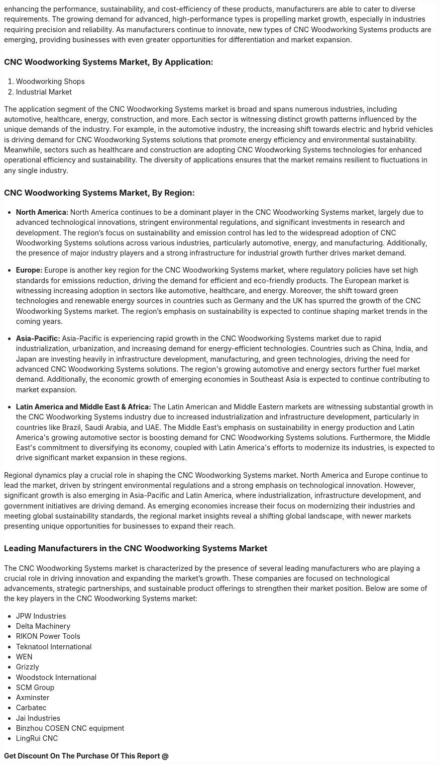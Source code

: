 enhancing the performance, sustainability, and cost-efficiency of these products, manufacturers are able to cater to diverse requirements. The growing demand for advanced, high-performance types is propelling market growth, especially in industries requiring precision and reliability. As manufacturers continue to innovate, new types of CNC Woodworking Systems products are emerging, providing businesses with even greater opportunities for differentiation and market expansion.</p><h3>CNC Woodworking Systems Market,&nbsp;By Application:</h3><ol><li>Woodworking Shops<li> Industrial Market</li></ol><p>The application segment of the CNC Woodworking Systems market is broad and spans numerous industries, including automotive, healthcare, energy, construction, and more. Each sector is witnessing distinct growth patterns influenced by the unique demands of the industry. For example, in the automotive industry, the increasing shift towards electric and hybrid vehicles is driving demand for CNC Woodworking Systems solutions that promote energy efficiency and environmental sustainability. Meanwhile, sectors such as healthcare and construction are adopting CNC Woodworking Systems technologies for enhanced operational efficiency and sustainability. The diversity of applications ensures that the market remains resilient to fluctuations in any single industry.</p><h3>CNC Woodworking Systems Market, By Region:</h3><ul><li><p><strong>North America:&nbsp;</strong>North America continues to be a dominant player in the CNC Woodworking Systems market, largely due to advanced technological innovations, stringent environmental regulations, and significant investments in research and development. The region&rsquo;s focus on sustainability and emission control has led to the widespread adoption of CNC Woodworking Systems solutions across various industries, particularly automotive, energy, and manufacturing. Additionally, the presence of major industry players and a strong infrastructure for industrial growth further drives market demand.</p></li><li><p><strong><strong>Europe:&nbsp;</strong></strong>Europe is another key region for the CNC Woodworking Systems market, where regulatory policies have set high standards for emissions reduction, driving the demand for efficient and eco-friendly products. The European market is witnessing increasing adoption in sectors like automotive, healthcare, and energy. Moreover, the shift toward green technologies and renewable energy sources in countries such as Germany and the UK has spurred the growth of the CNC Woodworking Systems market. The region&rsquo;s emphasis on sustainability is expected to continue shaping market trends in the coming years.</p></li><li><p><strong><strong>Asia-Pacific:&nbsp;</strong></strong>Asia-Pacific is experiencing rapid growth in the CNC Woodworking Systems market due to rapid industrialization, urbanization, and increasing demand for energy-efficient technologies. Countries such as China, India, and Japan are investing heavily in infrastructure development, manufacturing, and green technologies, driving the need for advanced CNC Woodworking Systems solutions. The region's growing automotive and energy sectors further fuel market demand. Additionally, the economic growth of emerging economies in Southeast Asia is expected to continue contributing to market expansion.</p></li><li><p><strong><strong>Latin America and Middle East &amp; Africa:&nbsp;</strong></strong>The Latin American and Middle Eastern markets are witnessing substantial growth in the CNC Woodworking Systems industry due to increased industrialization and infrastructure development, particularly in countries like Brazil, Saudi Arabia, and UAE. The Middle East&rsquo;s emphasis on sustainability in energy production and Latin America's growing automotive sector is boosting demand for CNC Woodworking Systems solutions. Furthermore, the Middle East's commitment to diversifying its economy, coupled with Latin America's efforts to modernize its industries, is expected to drive significant market expansion in these regions.</p></li></ul><p>Regional dynamics play a crucial role in shaping the CNC Woodworking Systems market. North America and Europe continue to lead the market, driven by stringent environmental regulations and a strong emphasis on technological innovation. However, significant growth is also emerging in Asia-Pacific and Latin America, where industrialization, infrastructure development, and government initiatives are driving demand. As emerging economies increase their focus on modernizing their industries and meeting global sustainability standards, the regional market insights reveal a shifting global landscape, with newer markets presenting unique opportunities for businesses to expand their reach.</p><h3><strong>Leading Manufacturers in the CNC Woodworking Systems Market</strong></h3><p>The CNC Woodworking Systems market is characterized by the presence of several leading manufacturers who are playing a crucial role in driving innovation and expanding the market&rsquo;s growth. These companies are focused on technological advancements, strategic partnerships, and sustainable product offerings to strengthen their market position. Below are some of the key players in the CNC Woodworking Systems market:</p></div><div class="article-main__content" data-test-id="publishing-text-block"><ul><li><span class="">JPW Industries<li>Delta Machinery<li>RIKON Power Tools<li>Teknatool International<li>WEN<li>Grizzly<li>Woodstock International<li>SCM Group<li>Axminster<li>Carbatec<li>Jai Industries<li>Binzhou COSEN CNC equipment<li>LingRui CNC</span></li></ul></div><div class="article-main__content" data-test-id="publishing-text-block"><p><span class="font-[700]"><strong>Get Discount On The Purchase Of This Report @</strong>